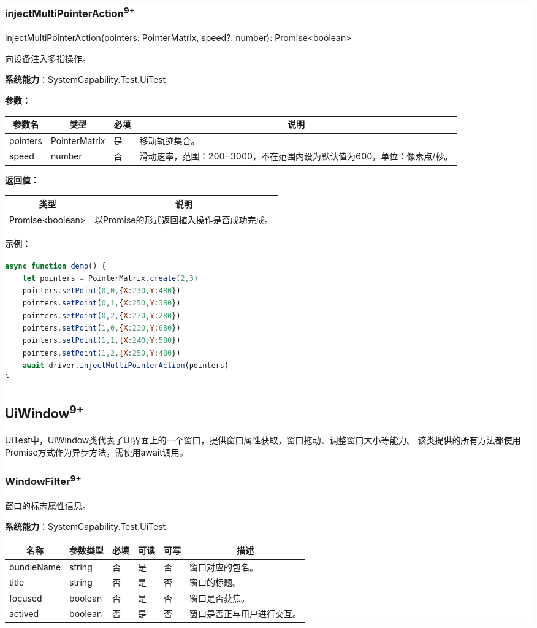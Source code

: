 ### injectMultiPointerAction<sup>9+</sup>

injectMultiPointerAction(pointers: PointerMatrix, speed?: number): Promise\<boolean>

向设备注入多指操作。

**系统能力**：SystemCapability.Test.UiTest

**参数：**

| 参数名   | 类型                             | 必填 | 说明                                                         |
| -------- | -------------------------------- | ---- | ------------------------------------------------------------ |
| pointers | [PointerMatrix](#pointermatrix9) | 是   | 移动轨迹集合。                                               |
| speed    | number                           | 否   | 滑动速率，范围：200-3000，不在范围内设为默认值为600，单位：像素点/秒。 |

**返回值：**

| 类型           | 说明                                      |
| -------------- | ----------------------------------------- |
| Promise\<boolean> | 以Promise的形式返回植入操作是否成功完成。 |

**示例：**

```js
async function demo() {
    let pointers = PointerMatrix.create(2,3)
    pointers.setPoint(0,0,{X:230,Y:480})
    pointers.setPoint(0,1,{X:250,Y:380})
    pointers.setPoint(0,2,{X:270,Y:280})
    pointers.setPoint(1,0,{X:230,Y:680})
    pointers.setPoint(1,1,{X:240,Y:580})
    pointers.setPoint(1,2,{X:250,Y:480})
    await driver.injectMultiPointerAction(pointers)
}
```

## UiWindow<sup>9+</sup>

UiTest中，UiWindow类代表了UI界面上的一个窗口，提供窗口属性获取，窗口拖动、调整窗口大小等能力。
该类提供的所有方法都使用Promise方式作为异步方法，需使用await调用。

### WindowFilter<sup>9+</sup>

窗口的标志属性信息。

**系统能力**：SystemCapability.Test.UiTest

| 名称       | 参数类型 | 必填 | 可读 | 可写 | 描述                       |
| ---------- | -------- | ---- | ---- | ---- | -------------------------- |
| bundleName | string   | 否   | 是   | 否   | 窗口对应的包名。           |
| title      | string   | 否   | 是   | 否   | 窗口的标题。               |
| focused    | boolean     | 否   | 是   | 否   | 窗口是否获焦。             |
| actived    | boolean     | 否   | 是   | 否   | 窗口是否正与用户进行交互。 |
